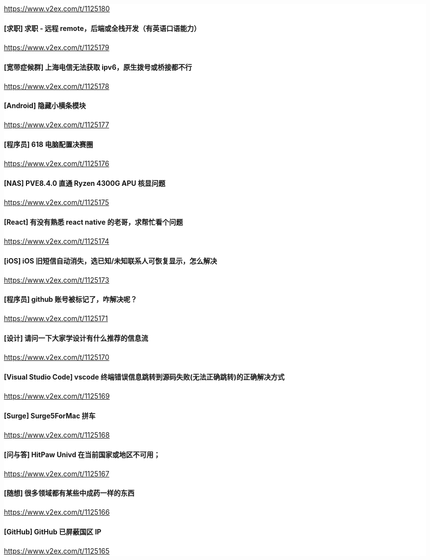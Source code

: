 <span style="color: blue!80!green"><https://www.v2ex.com/t/1125180></span>

#### \[求职\] 求职 - 远程 remote，后端或全栈开发（有英语口语能力）

<span style="color: blue!80!green"><https://www.v2ex.com/t/1125179></span>

#### \[宽带症候群\] 上海电信无法获取 ipv6，原生拨号或桥接都不行

<span style="color: blue!80!green"><https://www.v2ex.com/t/1125178></span>

#### \[Android\] 隐藏小横条模块

<span style="color: blue!80!green"><https://www.v2ex.com/t/1125177></span>

#### \[程序员\] 618 电脑配置决赛圈

<span style="color: blue!80!green"><https://www.v2ex.com/t/1125176></span>

#### \[NAS\] PVE8.4.0 直通 Ryzen 4300G APU 核显问题

<span style="color: blue!80!green"><https://www.v2ex.com/t/1125175></span>

#### \[React\] 有没有熟悉 react native 的老哥，求帮忙看个问题

<span style="color: blue!80!green"><https://www.v2ex.com/t/1125174></span>

#### \[iOS\] iOS 旧短信自动消失，选已知/未知联系人可恢复显示，怎么解决

<span style="color: blue!80!green"><https://www.v2ex.com/t/1125173></span>

#### \[程序员\] github 账号被标记了，咋解决呢？

<span style="color: blue!80!green"><https://www.v2ex.com/t/1125171></span>

#### \[设计\] 请问一下大家学设计有什么推荐的信息流

<span style="color: blue!80!green"><https://www.v2ex.com/t/1125170></span>

#### \[Visual Studio Code\] vscode 终端错误信息跳转到源码失败(无法正确跳转)的正确解决方式

<span style="color: blue!80!green"><https://www.v2ex.com/t/1125169></span>

#### \[Surge\] Surge5ForMac 拼车

<span style="color: blue!80!green"><https://www.v2ex.com/t/1125168></span>

#### \[问与答\] HitPaw Univd 在当前国家或地区不可用；

<span style="color: blue!80!green"><https://www.v2ex.com/t/1125167></span>

#### \[随想\] 很多领域都有某些中成药一样的东西

<span style="color: blue!80!green"><https://www.v2ex.com/t/1125166></span>

#### \[GitHub\] GitHub 已屏蔽国区 IP

<span style="color: blue!80!green"><https://www.v2ex.com/t/1125165></span>
